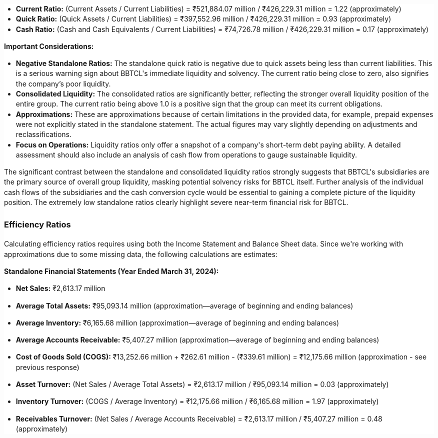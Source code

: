 
* **Current Ratio:** (Current Assets / Current Liabilities) = ₹521,884.07 million / ₹426,229.31 million = 1.22 (approximately)
* **Quick Ratio:** (Quick Assets / Current Liabilities) = ₹397,552.96 million / ₹426,229.31 million = 0.93 (approximately)
* **Cash Ratio:** (Cash and Cash Equivalents / Current Liabilities) = ₹74,726.78 million / ₹426,229.31 million = 0.17 (approximately)


**Important Considerations:**

* **Negative Standalone Ratios:** The standalone quick ratio is negative due to quick assets being less than current liabilities. This is a serious warning sign about BBTCL's immediate liquidity and solvency. The current ratio being close to zero, also signifies the company’s poor liquidity.
* **Consolidated Liquidity:** The consolidated ratios are significantly better, reflecting the stronger overall liquidity position of the entire group.  The current ratio being above 1.0 is a positive sign that the group can meet its current obligations.
* **Approximations:** These are approximations because of certain limitations in the provided data, for example, prepaid expenses were not explicitly stated in the standalone statement.  The actual figures may vary slightly depending on adjustments and reclassifications.
* **Focus on Operations:** Liquidity ratios only offer a snapshot of a company's short-term debt paying ability.  A detailed assessment should also include an analysis of cash flow from operations to gauge sustainable liquidity.

The significant contrast between the standalone and consolidated liquidity ratios strongly suggests that BBTCL's subsidiaries are the primary source of overall group liquidity, masking potential solvency risks for BBTCL itself.  Further analysis of the individual cash flows of the subsidiaries and the cash conversion cycle would be essential to gaining a complete picture of the liquidity position.  The extremely low standalone ratios clearly highlight severe near-term financial risk for BBTCL.



### Efficiency Ratios
Calculating efficiency ratios requires using both the Income Statement and Balance Sheet data.  Since we're working with approximations due to some missing data, the following calculations are estimates:


**Standalone Financial Statements (Year Ended March 31, 2024):**

* **Net Sales:** ₹2,613.17 million
* **Average Total Assets:** ₹95,093.14 million (approximation—average of beginning and ending balances)
* **Average Inventory:** ₹6,165.68 million (approximation—average of beginning and ending balances)
* **Average Accounts Receivable:** ₹5,407.27 million (approximation—average of beginning and ending balances)
* **Cost of Goods Sold (COGS):**  ₹13,252.66 million + ₹262.61 million - (₹339.61 million) = ₹12,175.66 million (approximation - see previous response)


* **Asset Turnover:** (Net Sales / Average Total Assets) = ₹2,613.17 million / ₹95,093.14 million = 0.03 (approximately)
* **Inventory Turnover:** (COGS / Average Inventory) = ₹12,175.66 million / ₹6,165.68 million = 1.97 (approximately)
* **Receivables Turnover:** (Net Sales / Average Accounts Receivable) = ₹2,613.17 million / ₹5,407.27 million = 0.48 (approximately)
